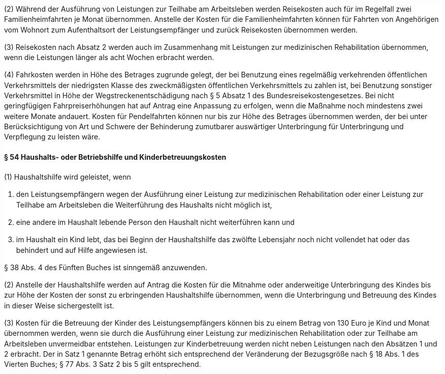 (2) Während der Ausführung von Leistungen zur Teilhabe am Arbeitsleben
werden Reisekosten auch für im Regelfall zwei Familienheimfahrten je
Monat übernommen. Anstelle der Kosten für die Familienheimfahrten
können für Fahrten von Angehörigen vom Wohnort zum Aufenthaltsort der
Leistungsempfänger und zurück Reisekosten übernommen werden.

(3) Reisekosten nach Absatz 2 werden auch im Zusammenhang mit
Leistungen zur medizinischen Rehabilitation übernommen, wenn die
Leistungen länger als acht Wochen erbracht werden.

(4) Fahrkosten werden in Höhe des Betrages zugrunde gelegt, der bei
Benutzung eines regelmäßig verkehrenden öffentlichen Verkehrsmittels
der niedrigsten Klasse des zweckmäßigsten öffentlichen Verkehrsmittels
zu zahlen ist, bei Benutzung sonstiger Verkehrsmittel in Höhe der
Wegstreckenentschädigung nach § 5 Absatz 1 des
Bundesreisekostengesetzes. Bei nicht geringfügigen Fahrpreiserhöhungen
hat auf Antrag eine Anpassung zu erfolgen, wenn die Maßnahme noch
mindestens zwei weitere Monate andauert. Kosten für Pendelfahrten
können nur bis zur Höhe des Betrages übernommen werden, der bei unter
Berücksichtigung von Art und Schwere der Behinderung zumutbarer
auswärtiger Unterbringung für Unterbringung und Verpflegung zu leisten
wäre.


#### § 54 Haushalts- oder Betriebshilfe und Kinderbetreuungskosten

(1) Haushaltshilfe wird geleistet, wenn

1.  den Leistungsempfängern wegen der Ausführung einer Leistung zur
    medizinischen Rehabilitation oder einer Leistung zur Teilhabe am
    Arbeitsleben die Weiterführung des Haushalts nicht möglich ist,


2.  eine andere im Haushalt lebende Person den Haushalt nicht weiterführen
    kann und


3.  im Haushalt ein Kind lebt, das bei Beginn der Haushaltshilfe das
    zwölfte Lebensjahr noch nicht vollendet hat oder das behindert und auf
    Hilfe angewiesen ist.



§ 38 Abs. 4 des Fünften Buches ist sinngemäß anzuwenden.

(2) Anstelle der Haushaltshilfe werden auf Antrag die Kosten für die
Mitnahme oder anderweitige Unterbringung des Kindes bis zur Höhe der
Kosten der sonst zu erbringenden Haushaltshilfe übernommen, wenn die
Unterbringung und Betreuung des Kindes in dieser Weise sichergestellt
ist.

(3) Kosten für die Betreuung der Kinder des Leistungsempfängers können
bis zu einem Betrag von 130 Euro je Kind und Monat übernommen werden,
wenn sie durch die Ausführung einer Leistung zur medizinischen
Rehabilitation oder zur Teilhabe am Arbeitsleben unvermeidbar
entstehen. Leistungen zur Kinderbetreuung werden nicht neben
Leistungen nach den Absätzen 1 und 2 erbracht. Der in Satz 1 genannte
Betrag erhöht sich entsprechend der Veränderung der Bezugsgröße nach §
18 Abs. 1 des Vierten Buches; § 77 Abs. 3 Satz 2 bis 5 gilt
entsprechend.
